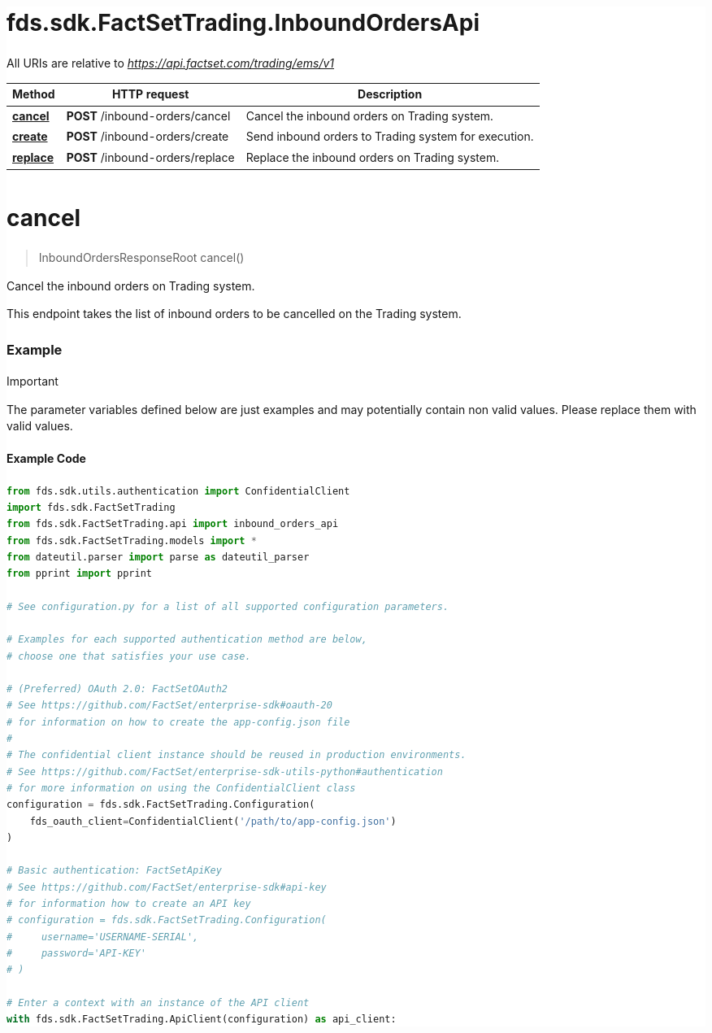 # fds.sdk.FactSetTrading.InboundOrdersApi

All URIs are relative to *https://api.factset.com/trading/ems/v1*

Method | HTTP request | Description
------------- | ------------- | -------------
[**cancel**](InboundOrdersApi.md#cancel) | **POST** /inbound-orders/cancel | Cancel the inbound orders on Trading system.
[**create**](InboundOrdersApi.md#create) | **POST** /inbound-orders/create | Send inbound orders to Trading system for execution.
[**replace**](InboundOrdersApi.md#replace) | **POST** /inbound-orders/replace | Replace the inbound orders on Trading system.



# **cancel**
> InboundOrdersResponseRoot cancel()

Cancel the inbound orders on Trading system.

This endpoint takes the list of inbound orders to be cancelled on the Trading system.

### Example

> [!IMPORTANT]
> The parameter variables defined below are just examples and may potentially contain non valid values. Please replace them with valid values.

#### Example Code

```python
from fds.sdk.utils.authentication import ConfidentialClient
import fds.sdk.FactSetTrading
from fds.sdk.FactSetTrading.api import inbound_orders_api
from fds.sdk.FactSetTrading.models import *
from dateutil.parser import parse as dateutil_parser
from pprint import pprint

# See configuration.py for a list of all supported configuration parameters.

# Examples for each supported authentication method are below,
# choose one that satisfies your use case.

# (Preferred) OAuth 2.0: FactSetOAuth2
# See https://github.com/FactSet/enterprise-sdk#oauth-20
# for information on how to create the app-config.json file
#
# The confidential client instance should be reused in production environments.
# See https://github.com/FactSet/enterprise-sdk-utils-python#authentication
# for more information on using the ConfidentialClient class
configuration = fds.sdk.FactSetTrading.Configuration(
    fds_oauth_client=ConfidentialClient('/path/to/app-config.json')
)

# Basic authentication: FactSetApiKey
# See https://github.com/FactSet/enterprise-sdk#api-key
# for information how to create an API key
# configuration = fds.sdk.FactSetTrading.Configuration(
#     username='USERNAME-SERIAL',
#     password='API-KEY'
# )

# Enter a context with an instance of the API client
with fds.sdk.FactSetTrading.ApiClient(configuration) as api_client:
```